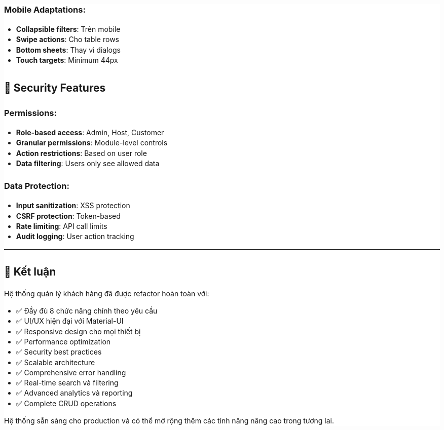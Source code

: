 ### Mobile Adaptations:
- **Collapsible filters**: Trên mobile
- **Swipe actions**: Cho table rows
- **Bottom sheets**: Thay vì dialogs
- **Touch targets**: Minimum 44px

## 🔐 Security Features

### Permissions:
- **Role-based access**: Admin, Host, Customer
- **Granular permissions**: Module-level controls
- **Action restrictions**: Based on user role
- **Data filtering**: Users only see allowed data

### Data Protection:
- **Input sanitization**: XSS protection
- **CSRF protection**: Token-based
- **Rate limiting**: API call limits
- **Audit logging**: User action tracking

---

## 🎯 Kết luận

Hệ thống quản lý khách hàng đã được refactor hoàn toàn với:
- ✅ Đầy đủ 8 chức năng chính theo yêu cầu
- ✅ UI/UX hiện đại với Material-UI
- ✅ Responsive design cho mọi thiết bị
- ✅ Performance optimization
- ✅ Security best practices
- ✅ Scalable architecture
- ✅ Comprehensive error handling
- ✅ Real-time search và filtering
- ✅ Advanced analytics và reporting
- ✅ Complete CRUD operations

Hệ thống sẵn sàng cho production và có thể mở rộng thêm các tính năng nâng cao trong tương lai.